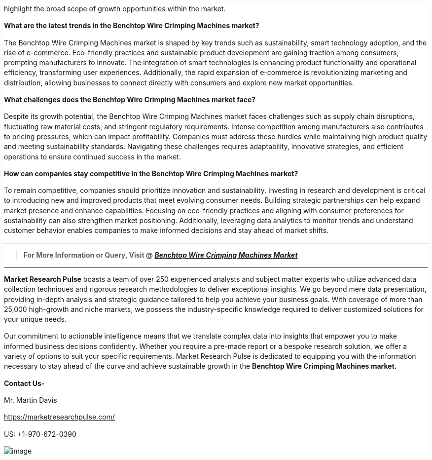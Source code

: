 highlight the broad scope of growth opportunities within the market.</p><p><strong>What are the latest trends in the Benchtop Wire Crimping Machines market?</strong></p><p>The Benchtop Wire Crimping Machines market is shaped by key trends such as sustainability, smart technology adoption, and the rise of e-commerce. Eco-friendly practices and sustainable product development are gaining traction among consumers, prompting manufacturers to innovate. The integration of smart technologies is enhancing product functionality and operational efficiency, transforming user experiences. Additionally, the rapid expansion of e-commerce is revolutionizing marketing and distribution, allowing businesses to connect directly with consumers and explore new market opportunities.</p><p><strong>What challenges does the Benchtop Wire Crimping Machines market face?</strong></p><p>Despite its growth potential, the Benchtop Wire Crimping Machines market faces challenges such as supply chain disruptions, fluctuating raw material costs, and stringent regulatory requirements. Intense competition among manufacturers also contributes to pricing pressures, which can impact profitability. Companies must address these hurdles while maintaining high product quality and meeting sustainability standards. Navigating these challenges requires adaptability, innovative strategies, and efficient operations to ensure continued success in the market.</p><p><strong>How can companies stay competitive in the Benchtop Wire Crimping Machines market?</strong></p><p>To remain competitive, companies should prioritize innovation and sustainability. Investing in research and development is critical to introducing new and improved products that meet evolving consumer needs. Building strategic partnerships can help expand market presence and enhance capabilities. Focusing on eco-friendly practices and aligning with consumer preferences for sustainability can also strengthen market positioning. Additionally, leveraging data analytics to monitor trends and understand customer behavior enables companies to make informed decisions and stay ahead of market shifts.</p><hr /><blockquote><p><strong>For More Information or Query, Visit @&nbsp;<em><a href="https://marketresearchpulse.com/report/72716/benchtop-wire-crimping-machines-market?utm_source=Linkedin&utm_medium=0117">Benchtop Wire Crimping Machines Market</a></em></strong></p></blockquote><hr /><p><strong>Market Research Pulse</strong> boasts a team of over 250 experienced analysts and subject matter experts who utilize advanced data collection techniques and rigorous research methodologies to deliver exceptional insights. We go beyond mere data presentation, providing in-depth analysis and strategic guidance tailored to help you achieve your business goals. With coverage of more than 25,000 high-growth and niche markets, we possess the industry-specific knowledge required to deliver customized solutions for your unique needs.</p><p>Our commitment to actionable intelligence means that we translate complex data into insights that empower you to make informed business decisions confidently. Whether you require a pre-made report or a bespoke research solution, we offer a variety of options to suit your specific requirements. Market Research Pulse is dedicated to equipping you with the information necessary to stay ahead of the curve and achieve sustainable growth in the <strong>Benchtop Wire Crimping Machines market.</strong></p><p><strong>Contact Us-</strong></p><p>Mr. Martin Davis</p><p>https://marketresearchpulse.com/</p><p>US: +1-970-672-0390</p>
![image](https://github.com/user-attachments/assets/46163cb5-046d-4673-94a2-75c7440b4ec8)
